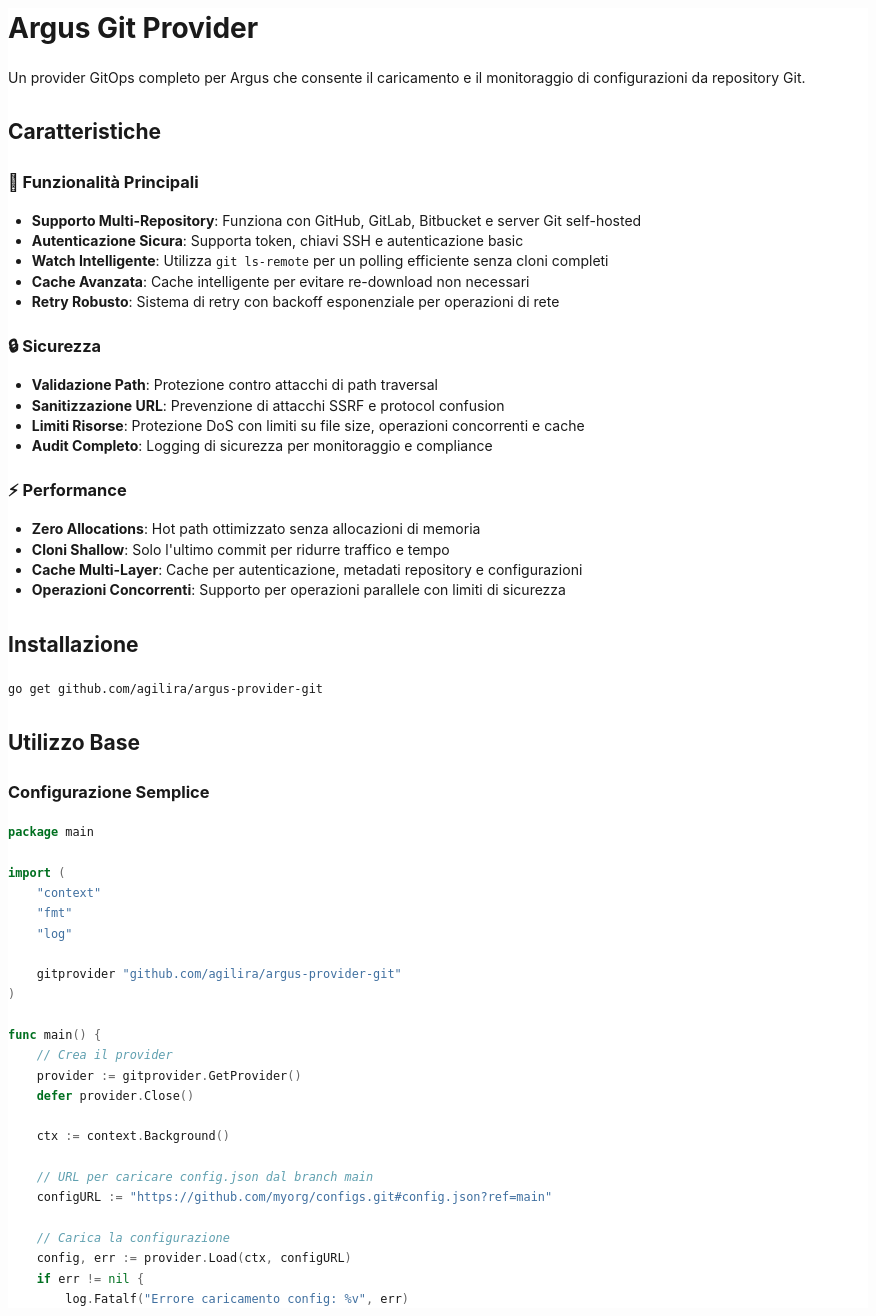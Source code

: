 # Argus Git Provider

Un provider GitOps completo per Argus che consente il caricamento e il monitoraggio di configurazioni da repository Git.

## Caratteristiche

### 🚀 Funzionalità Principali
- **Supporto Multi-Repository**: Funziona con GitHub, GitLab, Bitbucket e server Git self-hosted
- **Autenticazione Sicura**: Supporta token, chiavi SSH e autenticazione basic
- **Watch Intelligente**: Utilizza `git ls-remote` per un polling efficiente senza cloni completi
- **Cache Avanzata**: Cache intelligente per evitare re-download non necessari
- **Retry Robusto**: Sistema di retry con backoff esponenziale per operazioni di rete

### 🔒 Sicurezza
- **Validazione Path**: Protezione contro attacchi di path traversal
- **Sanitizzazione URL**: Prevenzione di attacchi SSRF e protocol confusion
- **Limiti Risorse**: Protezione DoS con limiti su file size, operazioni concorrenti e cache
- **Audit Completo**: Logging di sicurezza per monitoraggio e compliance

### ⚡ Performance
- **Zero Allocations**: Hot path ottimizzato senza allocazioni di memoria
- **Cloni Shallow**: Solo l'ultimo commit per ridurre traffico e tempo
- **Cache Multi-Layer**: Cache per autenticazione, metadati repository e configurazioni
- **Operazioni Concorrenti**: Supporto per operazioni parallele con limiti di sicurezza

## Installazione

```bash
go get github.com/agilira/argus-provider-git
```

## Utilizzo Base

### Configurazione Semplice

```go
package main

import (
    "context"
    "fmt"
    "log"
    
    gitprovider "github.com/agilira/argus-provider-git"
)

func main() {
    // Crea il provider
    provider := gitprovider.GetProvider()
    defer provider.Close()
    
    ctx := context.Background()
    
    // URL per caricare config.json dal branch main
    configURL := "https://github.com/myorg/configs.git#config.json?ref=main"
    
    // Carica la configurazione
    config, err := provider.Load(ctx, configURL)
    if err != nil {
        log.Fatalf("Errore caricamento config: %v", err)
```